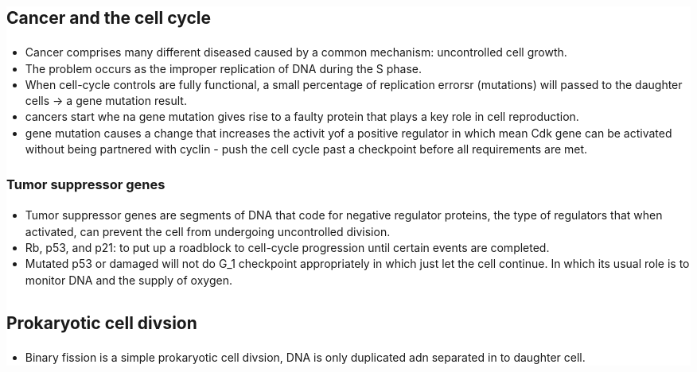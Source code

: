 ## Cancer and the cell cycle
- Cancer comprises many different diseased caused by a common mechanism: uncontrolled cell growth.
- The problem occurs as the improper replication of DNA during the S phase.
- When cell-cycle controls are fully functional, a small percentage of replication errorsr (mutations) will passed to the daughter cells -> a gene mutation result.
- cancers start whe na gene mutation gives rise to a faulty protein that plays a key role in cell reproduction.
- gene mutation causes a change that increases the activit yof a positive regulator in which mean Cdk gene can be activated without being partnered with cyclin - push the cell cycle past a checkpoint before all requirements are met.

### Tumor suppressor genes 
- Tumor suppressor genes are segments of DNA that code for negative regulator proteins, the type of regulators that when activated, can prevent the cell from undergoing uncontrolled division.
- Rb, p53, and p21: to put up a roadblock to cell-cycle progression until certain events are completed.
- Mutated p53 or damaged will not do G_1 checkpoint appropriately in which just let the cell continue. In which its usual role is to monitor DNA and the supply of oxygen.

## Prokaryotic cell divsion
- Binary fission is a simple prokaryotic cell divsion, DNA is only duplicated adn separated in to daughter cell.





